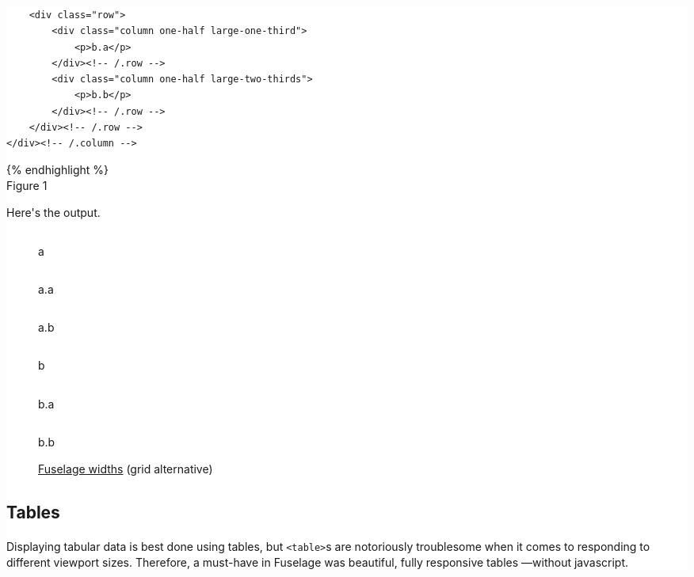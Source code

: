         <div class="row">
            <div class="column one-half large-one-third">
                <p>b.a</p>
            </div><!-- /.row -->
            <div class="column one-half large-two-thirds">
                <p>b.b</p>
            </div><!-- /.row -->
        </div><!-- /.row -->
    </div><!-- /.column -->
</div>
{% endhighlight %}
<figcaption>Figure 1</figcaption>
</figure>

Here's the output.

<figure id="fuselage-widths-example" class="code">
    <div class="row">
        <div class="column one-whole medium-one-half large-two-thirds">
            <p>a</p>
            <div class="row">
                <div class="column one-whole large-one-third">
                    <p>a.a</p>
                </div><!-- /.row -->
                <div class="column one-whole large-two-thirds">
                    <p>a.b</p>
                </div><!-- /.row -->
            </div><!-- /.row -->
        </div><!-- /.column -->
        <div class="column one-whole medium-one-half large-one-third">
            <p>b</p>
            <div class="row">
                <div class="column one-half large-one-third">
                    <p>b.a</p>
                </div><!-- /.row -->
                <div class="column one-half large-two-thirds">
                    <p>b.b</p>
                </div><!-- /.row -->
            </div><!-- /.row -->
        </div><!-- /.column -->
    </div><!-- /.row -->
    <figcaption>
        <a href='http://fuselage.skosh.io/docs/widths/' target='_blank'>Fuselage widths</a> (grid alternative)
    </figcaption>
</figure>

## Tables

Displaying tabular data is best done using tables, but `<table>`s are notoriously troublesome when it comes to responding to different viewport sizes. Therefore, a must-have in Fuselage was beautiful, fully responsive tables &mdash;without javascript.
